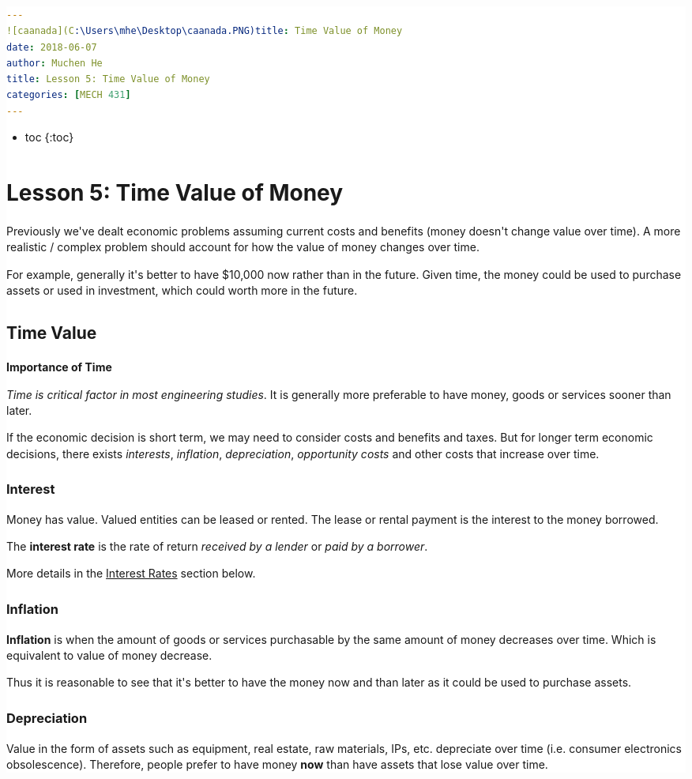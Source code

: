 ```yaml
---
![caanada](C:\Users\mhe\Desktop\caanada.PNG)title: Time Value of Money
date: 2018-06-07
author: Muchen He
title: Lesson 5: Time Value of Money
categories: [MECH 431]
---
```




- toc
{:toc}

# Lesson 5: Time Value of Money

Previously we've dealt economic problems assuming current costs and benefits (money doesn't change value over time). A more realistic / complex problem should account for how the value of money changes over time.

For example, generally it's better to have \$10,000 now rather than in the future. Given time, the money could be used to purchase assets or used in investment, which could worth more in the future.

## Time Value

**Importance of Time**

*Time is critical factor in most engineering studies*. It is generally more preferable to have money, goods or services sooner than later.

If the economic decision is short term, we may need to consider costs and benefits and taxes. But for longer term economic decisions, there exists *interests*, *inflation*, *depreciation*, *opportunity costs* and other costs that increase over time.

### Interest

Money has value. Valued entities can be leased or rented. The lease or rental payment is the interest to the money borrowed.

The **interest rate** is the rate of return *received by a lender* or *paid by a borrower*.

More details in the [Interest Rates](#interest-rates) section below.

### Inflation

**Inflation** is when the amount of goods or services purchasable by the same amount of money decreases over time. Which is equivalent to value of money decrease.

Thus it is reasonable to see that it's better to have the money now and than later as it could be used to purchase assets.

### Depreciation

Value in the form of assets such as equipment, real estate, raw materials, IPs, etc. depreciate over time (i.e. consumer electronics obsolescence). Therefore, people prefer to have money **now** than have assets that lose value over time.
